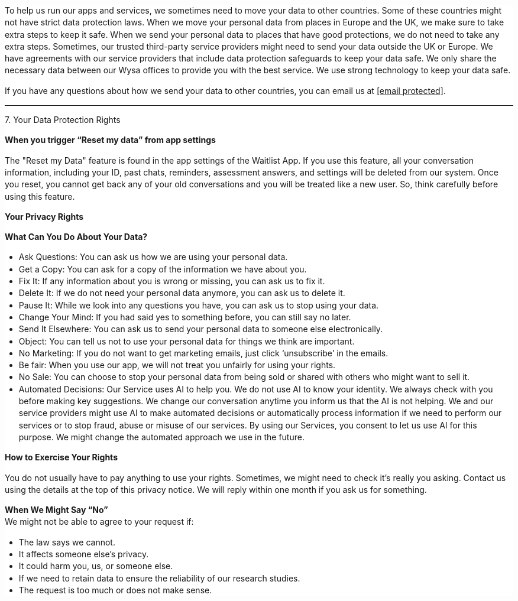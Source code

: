 To help us run our apps and services, we sometimes need to move your data to other countries. Some of these countries might not have strict data protection laws. When we move your personal data from places in Europe and the UK, we make sure to take extra steps to keep it safe. When we send your personal data to places that have good protections, we do not need to take any extra steps. Sometimes, our trusted third-party service providers might need to send your data outside the UK or Europe. We have agreements with our service providers that include data protection safeguards to keep your data safe. We only share the necessary data between our Wysa offices to provide you with the best service. We use strong technology to keep your data safe.

If you have any questions about how we send your data to other countries, you can email us at [\[email protected\]](https://legal.wysa.uk/cdn-cgi/l/email-protection).

* * *

7\. Your Data Protection Rights

**When you trigger “Reset my data” from app settings**

The "Reset my Data" feature is found in the app settings of the Waitlist App. If you use this feature, all your conversation information, including your ID, past chats, reminders, assessment answers, and settings will be deleted from our system. Once you reset, you cannot get back any of your old conversations and you will be treated like a new user. So, think carefully before using this feature.

**Your Privacy Rights**

**What Can You Do About Your Data?**

* Ask Questions: You can ask us how we are using your personal data.
* Get a Copy: You can ask for a copy of the information we have about you.
* Fix It: If any information about you is wrong or missing, you can ask us to fix it.
* Delete It: If we do not need your personal data anymore, you can ask us to delete it.
* Pause It: While we look into any questions you have, you can ask us to stop using your data.
* Change Your Mind: If you had said yes to something before, you can still say no later.
* Send It Elsewhere: You can ask us to send your personal data to someone else electronically.
* Object: You can tell us not to use your personal data for things we think are important.
* No Marketing: If you do not want to get marketing emails, just click ‘unsubscribe’ in the emails.
* Be fair: When you use our app, we will not treat you unfairly for using your rights.
* No Sale: You can choose to stop your personal data from being sold or shared with others who might want to sell it.
* Automated Decisions: Our Service uses AI to help you. We do not use AI to know your identity. We always check with you before making key suggestions. We change our conversation anytime you inform us that the AI is not helping. We and our service providers might use AI to make automated decisions or automatically process information if we need to perform our services or to stop fraud, abuse or misuse of our services. By using our Services, you consent to let us use AI for this purpose. We might change the automated approach we use in the future.

**How to Exercise Your Rights**

You do not usually have to pay anything to use your rights. Sometimes, we might need to check it’s really you asking. Contact us using the details at the top of this privacy notice. We will reply within one month if you ask us for something.

**When We Might Say “No”**  
We might not be able to agree to your request if:

* The law says we cannot.
* It affects someone else’s privacy.
* It could harm you, us, or someone else.
* If we need to retain data to ensure the reliability of our research studies.
* The request is too much or does not make sense.

